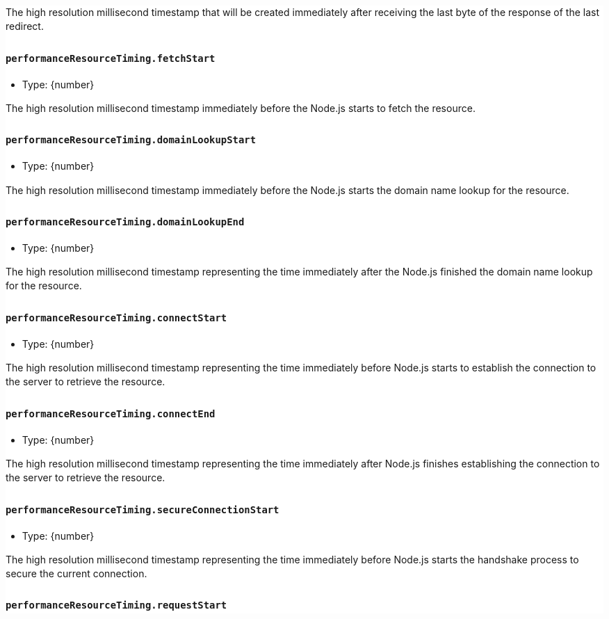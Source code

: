 The high resolution millisecond timestamp that will be created immediately after
receiving the last byte of the response of the last redirect.

### `performanceResourceTiming.fetchStart`



* Type: {number}

The high resolution millisecond timestamp immediately before the Node.js starts
to fetch the resource.

### `performanceResourceTiming.domainLookupStart`



* Type: {number}

The high resolution millisecond timestamp immediately before the Node.js starts
the domain name lookup for the resource.

### `performanceResourceTiming.domainLookupEnd`



* Type: {number}

The high resolution millisecond timestamp representing the time immediately
after the Node.js finished the domain name lookup for the resource.

### `performanceResourceTiming.connectStart`



* Type: {number}

The high resolution millisecond timestamp representing the time immediately
before Node.js starts to establish the connection to the server to retrieve
the resource.

### `performanceResourceTiming.connectEnd`



* Type: {number}

The high resolution millisecond timestamp representing the time immediately
after Node.js finishes establishing the connection to the server to retrieve
the resource.

### `performanceResourceTiming.secureConnectionStart`



* Type: {number}

The high resolution millisecond timestamp representing the time immediately
before Node.js starts the handshake process to secure the current connection.

### `performanceResourceTiming.requestStart`
